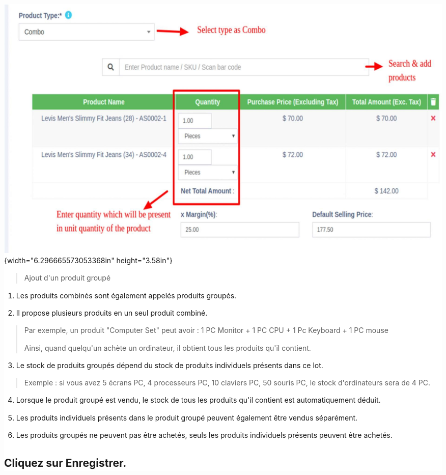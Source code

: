 ![](vertopal_bcb9f502c3224ec7859fc62352ceb541/media/image23.jpeg){width="6.296665573053368in"
height="3.58in"}

> Ajout d\'un produit groupé

1.  Les produits combinés sont également appelés produits groupés.

2.  Il propose plusieurs produits en un seul produit combiné.

> Par exemple, un produit \"Computer Set\" peut avoir : 1 PC Monitor + 1
> PC CPU + 1 Pc Keyboard + 1 PC mouse
>
> Ainsi, quand quelqu\'un achète un ordinateur, il obtient tous les
> produits qu\'il contient.

3.  Le stock de produits groupés dépend du stock de produits individuels
    présents dans ce lot.

> Exemple : si vous avez 5 écrans PC, 4 processeurs PC, 10 claviers PC,
> 50 souris PC, le stock d\'ordinateurs sera de 4 PC.

4.  Lorsque le produit groupé est vendu, le stock de tous les produits
    qu\'il contient est automatiquement déduit.

5.  Les produits individuels présents dans le produit groupé peuvent
    également être vendus séparément.

6.  Les produits groupés ne peuvent pas être achetés, seuls les produits
    individuels présents peuvent être achetés.

## Cliquez sur Enregistrer.
